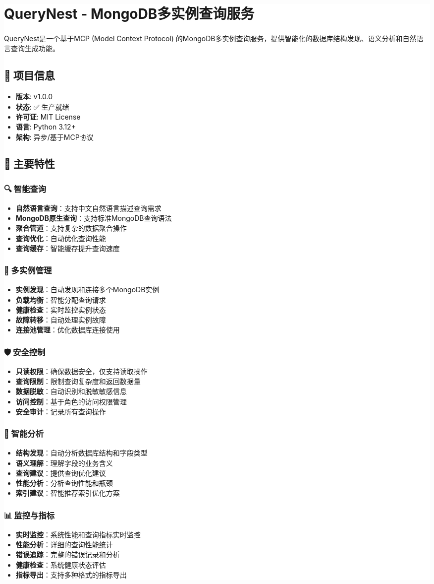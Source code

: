 # QueryNest - MongoDB多实例查询服务

QueryNest是一个基于MCP (Model Context Protocol) 的MongoDB多实例查询服务，提供智能化的数据库结构发现、语义分析和自然语言查询生成功能。

## 📍 项目信息

- **版本**: v1.0.0
- **状态**: ✅ 生产就绪
- **许可证**: MIT License
- **语言**: Python 3.12+
- **架构**: 异步/基于MCP协议

## 🚀 主要特性

### 🔍 智能查询
- **自然语言查询**：支持中文自然语言描述查询需求
- **MongoDB原生查询**：支持标准MongoDB查询语法
- **聚合管道**：支持复杂的数据聚合操作
- **查询优化**：自动优化查询性能
- **查询缓存**：智能缓存提升查询速度

### 🏢 多实例管理
- **实例发现**：自动发现和连接多个MongoDB实例
- **负载均衡**：智能分配查询请求
- **健康检查**：实时监控实例状态
- **故障转移**：自动处理实例故障
- **连接池管理**：优化数据库连接使用

### 🛡️ 安全控制
- **只读权限**：确保数据安全，仅支持读取操作
- **查询限制**：限制查询复杂度和返回数据量
- **数据脱敏**：自动识别和脱敏敏感信息
- **访问控制**：基于角色的访问权限管理
- **安全审计**：记录所有查询操作

### 🧠 智能分析
- **结构发现**：自动分析数据库结构和字段类型
- **语义理解**：理解字段的业务含义
- **查询建议**：提供查询优化建议
- **性能分析**：分析查询性能和瓶颈
- **索引建议**：智能推荐索引优化方案

### 📊 监控与指标
- **实时监控**：系统性能和查询指标实时监控
- **性能分析**：详细的查询性能统计
- **错误追踪**：完整的错误记录和分析
- **健康检查**：系统健康状态评估
- **指标导出**：支持多种格式的指标导出
